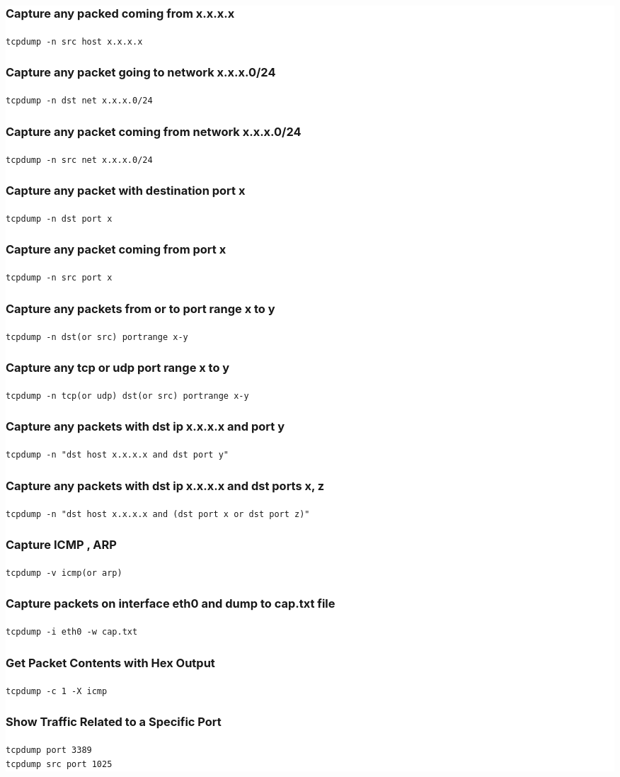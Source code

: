 ### Capture any packed coming from x.x.x.x
    
    tcpdump -n src host x.x.x.x

### Capture any packet going to network x.x.x.0/24

    tcpdump -n dst net x.x.x.0/24

### Capture any packet coming from network x.x.x.0/24

    tcpdump -n src net x.x.x.0/24

### Capture any packet with destination port x

    tcpdump -n dst port x

### Capture any packet coming from port x
    
    tcpdump -n src port x

### Capture any packets from or to port range x to y

    tcpdump -n dst(or src) portrange x-y

### Capture any tcp or udp port range x to y

    tcpdump -n tcp(or udp) dst(or src) portrange x-y

### Capture any packets with dst ip x.x.x.x and port y
    
    tcpdump -n "dst host x.x.x.x and dst port y"

### Capture any packets with dst ip x.x.x.x and dst ports x, z

    tcpdump -n "dst host x.x.x.x and (dst port x or dst port z)"

### Capture ICMP , ARP

    tcpdump -v icmp(or arp)

### Capture packets on interface eth0 and dump to cap.txt file

    tcpdump -i eth0 -w cap.txt

### Get Packet Contents with Hex Output

    tcpdump -c 1 -X icmp

### Show Traffic Related to a Specific Port
    
    tcpdump port 3389 
    tcpdump src port 1025
